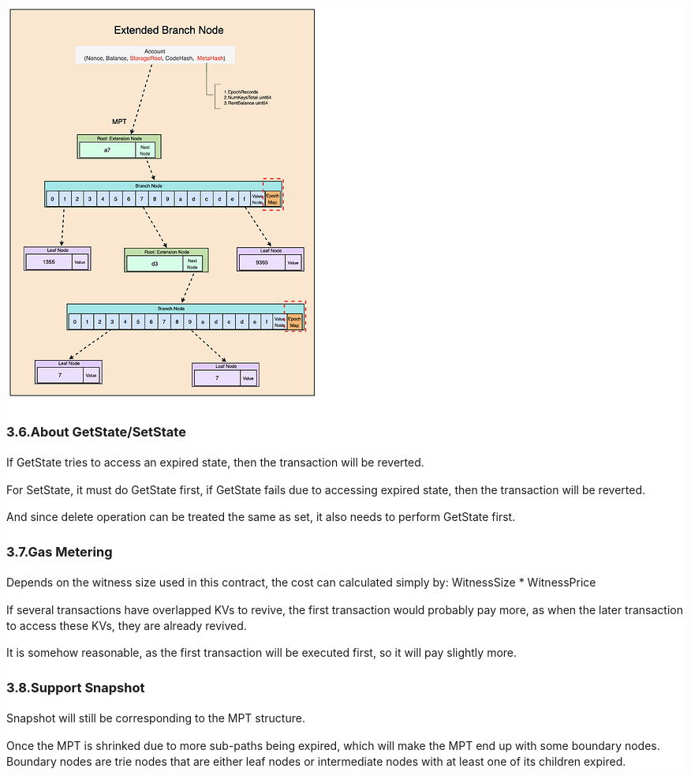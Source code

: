 ![6_extendedBranchNode.png](./assets/bep-206/6_extendedBranchNode.png)

### 3.6.About GetState/SetState

If GetState tries to access an expired state, then the transaction will be reverted.

For SetState, it must do GetState first, if GetState fails due to accessing expired state, then the transaction will be reverted.

And since delete operation can be treated the same as set, it also needs to perform GetState first.

### 3.7.Gas Metering

Depends on the witness size used in this contract, the cost can calculated simply by: WitnessSize * WitnessPrice

If several transactions have overlapped KVs to revive, the first transaction would probably pay more, as when the later transaction to access these KVs, they are already revived.

It is somehow reasonable, as the first transaction will be executed first, so it will pay slightly more.

### 3.8.Support Snapshot

Snapshot will still be corresponding to the MPT structure.

Once the MPT is shrinked due to more sub-paths being expired, which will make the MPT end up with some boundary nodes. Boundary nodes are trie nodes that are either leaf nodes or intermediate nodes with at least one of its children expired.
